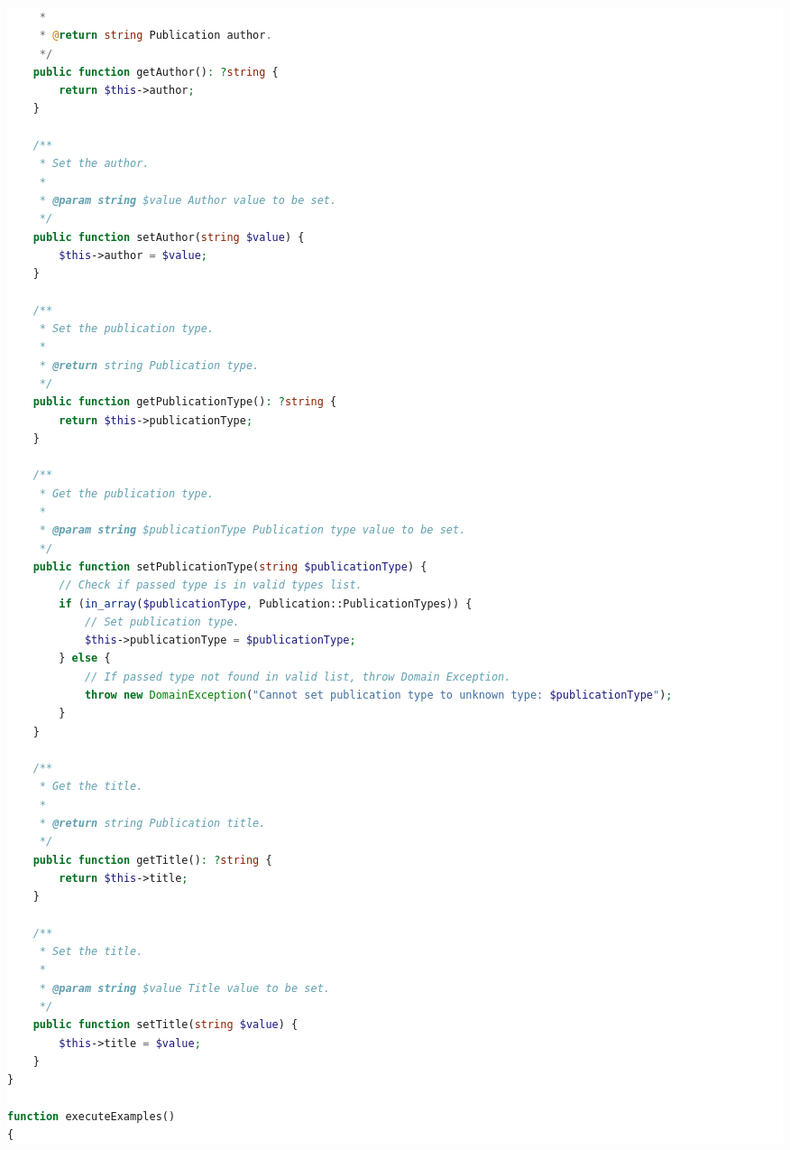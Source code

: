 ```php
     *
     * @return string Publication author.
     */
    public function getAuthor(): ?string {
        return $this->author;
    }

    /**
     * Set the author.
     *
     * @param string $value Author value to be set.
     */
    public function setAuthor(string $value) {
        $this->author = $value;
    }

    /**
     * Set the publication type.
     *
     * @return string Publication type.
     */
    public function getPublicationType(): ?string {
        return $this->publicationType;
    }

    /**
     * Get the publication type.
     *
     * @param string $publicationType Publication type value to be set.
     */
    public function setPublicationType(string $publicationType) {
        // Check if passed type is in valid types list.
        if (in_array($publicationType, Publication::PublicationTypes)) {
            // Set publication type.
            $this->publicationType = $publicationType;
        } else {
            // If passed type not found in valid list, throw Domain Exception.
            throw new DomainException("Cannot set publication type to unknown type: $publicationType");
        }
    }

    /**
     * Get the title.
     *
     * @return string Publication title.
     */
    public function getTitle(): ?string {
        return $this->title;
    }

    /**
     * Set the title.
     *
     * @param string $value Title value to be set.
     */
    public function setTitle(string $value) {
        $this->title = $value;
    }
}

function executeExamples()
{
```
